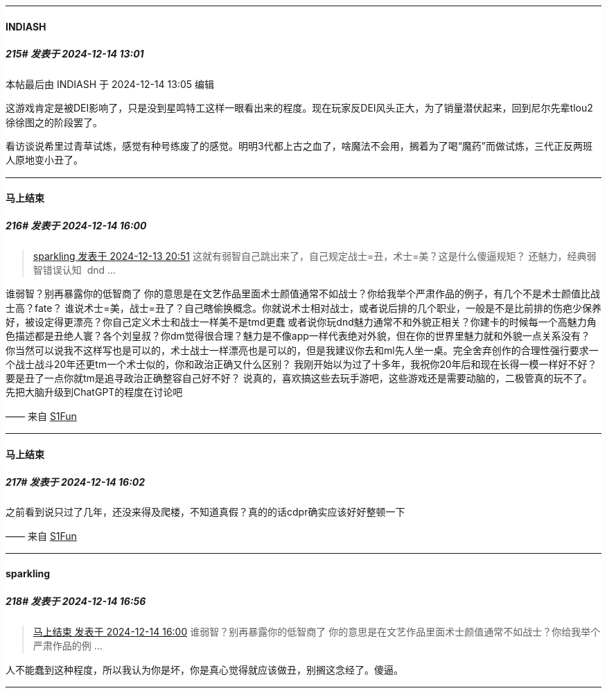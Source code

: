 
*****

####  INDIASH  
##### 215#       发表于 2024-12-14 13:01

 本帖最后由 INDIASH 于 2024-12-14 13:05 编辑 

这游戏肯定是被DEI影响了，只是没到星鸣特工这样一眼看出来的程度。现在玩家反DEI风头正大，为了销量潜伏起来，回到尼尔先辈tlou2徐徐图之的阶段罢了。

看访谈说希里过青草试炼，感觉有种号练废了的感觉。明明3代都上古之血了，啥魔法不会用，搁着为了喝“魔药”而做试炼，三代正反两班人原地变小丑了。


*****

####  马上结束  
##### 216#       发表于 2024-12-14 16:00

<blockquote><a href="httphttps://bbs.saraba1st.com/2b/forum.php?mod=redirect&amp;goto=findpost&amp;pid=66919728&amp;ptid=2210350" target="_blank">sparkling 发表于 2024-12-13 20:51</a>
这就有弱智自己跳出来了，自己规定战士=丑，术士=美？这是什么傻逼规矩？
还魅力，经典弱智错误认知  dnd ...</blockquote>
谁弱智？别再暴露你的低智商了
你的意思是在文艺作品里面术士颜值通常不如战士？你给我举个严肃作品的例子，有几个不是术士颜值比战士高？fate？
谁说术士=美，战士=丑了？自己瞎偷换概念。你就说术士相对战士，或者说后排的几个职业，一般是不是比前排的伤疤少保养好，被设定得更漂亮？你自己定义术士和战士一样美不是tmd更蠢
或者说你玩dnd魅力通常不和外貌正相关？你建卡的时候每一个高魅力角色描述都是丑绝人寰？各个刘皇叔？你dm觉得很合理？魅力是不像app一样代表绝对外貌，但在你的世界里魅力就和外貌一点关系没有？
你当然可以说我不这样写也是可以的，术士战士一样漂亮也是可以的，但是我建议你去和ml先人坐一桌。完全舍弃创作的合理性强行要求一个战士战斗20年还更tm一个术士似的，你和政治正确又什么区别？
我刚开始以为过了十多年，我祝你20年后和现在长得一模一样好不好？要是丑了一点你就tm是追寻政治正确整容自己好不好？
说真的，喜欢搞这些去玩手游吧，这些游戏还是需要动脑的，二极管真的玩不了。先把大脑升级到ChatGPT的程度在讨论吧

—— 来自 [S1Fun](https://s1fun.koalcat.com)


*****

####  马上结束  
##### 217#       发表于 2024-12-14 16:02

之前看到说只过了几年，还没来得及爬楼，不知道真假？真的的话cdpr确实应该好好整顿一下

—— 来自 [S1Fun](https://s1fun.koalcat.com)


*****

####  sparkling  
##### 218#       发表于 2024-12-14 16:56

<blockquote><a href="httphttps://bbs.saraba1st.com/2b/forum.php?mod=redirect&amp;goto=findpost&amp;pid=66924403&amp;ptid=2210350" target="_blank">马上结束 发表于 2024-12-14 16:00</a>
谁弱智？别再暴露你的低智商了
你的意思是在文艺作品里面术士颜值通常不如战士？你给我举个严肃作品的例 ...</blockquote>
人不能蠢到这种程度，所以我认为你是坏，你是真心觉得就应该做丑，别搁这念经了。傻逼。


*****
